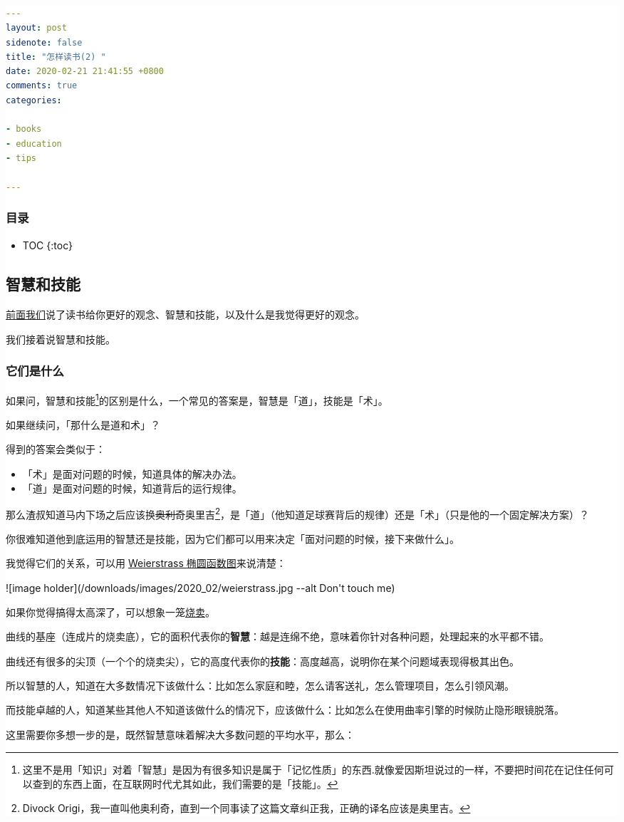 ```yaml
---
layout: post
sidenote: false
title: "怎样读书(2) "
date: 2020-02-21 21:41:55 +0800
comments: true
categories:

- books
- education
- tips

---
```


<h3>目录</h3>

- TOC
{:toc}

## 智慧和技能

[前面我们](/2020/02/how-to-read-the-books-part-1/)说了读书给你更好的观念、智慧和技能，以及什么是我觉得更好的观念。

我们接着说智慧和技能。

### 它们是什么

如果问，智慧和技能[^1]的区别是什么，一个常见的答案是，智慧是「道」，技能是「术」。

如果继续问，「那什么是道和术」？

得到的答案会类似于：

- 「术」是面对问题的时候，知道具体的解决办法。
- 「道」是面对问题的时候，知道背后的运行规律。

那么渣叔知道马内下场之后应该换~~奥利奇~~奥里吉[^4]，是「道」（他知道足球赛背后的规律）还是「术」（只是他的一个固定解决方案）？

你很难知道他到底运用的智慧还是技能，因为它们都可以用来决定「面对问题的时候，接下来做什么」。

我觉得它们的关系，可以用 [Weierstrass 椭圆函数图](http://mathworld.wolfram.com/WeierstrassEllipticFunction.html)来说清楚：

![image holder](/downloads/images/2020_02/weierstrass.jpg --alt Don't touch me)

如果你觉得搞得太高深了，可以想象一笼[烧卖](https://www.haodou.com/recipe/276541)。

曲线的基座（连成片的烧卖底），它的面积代表你的**智慧**：越是连绵不绝，意味着你针对各种问题，处理起来的水平都不错。

曲线还有很多的尖顶（一个个的烧卖尖），它的高度代表你的**技能**：高度越高，说明你在某个问题域表现得极其出色。

所以智慧的人，知道在大多数情况下该做什么：比如怎么家庭和睦，怎么请客送礼，怎么管理项目，怎么引领风潮。

而技能卓越的人，知道某些其他人不知道该做什么的情况下，应该做什么：比如怎么在使用曲率引擎的时候防止隐形眼镜脱落。

这里需要你多想一步的是，既然智慧意味着解决大多数问题的平均水平，那么：


[^1]: 这里不是用「知识」对着「智慧」是因为有很多知识是属于「记忆性质」的东西.就像爱因斯坦说过的一样，不要把时间花在记住任何可以查到的东西上面，在互联网时代尤其如此，我们需要的是「技能」。
[^2]: 我一直认为哲学家们巨大的分歧是被夸大了的。哲学家的核心逻辑就是知道什么是正确的选择，并总是与偏见和欲望斗争，去遵循正确的选择。大家的争议无非是在什么是「正确」的上面[存在一些异议](https://lenciel.com/2020/02/everyday-we-need-a-diogenes/)。
[^3]: 有很多人停止技能上的突破仅仅是因为观念的束缚。就像足球场上，之前守门员被认为就是不参与倒脚的，只要没有被进球就被认为是完美的门将。但一旦有一个队的守门员稍微懂了一点传控，大家就发现这是巨大的优势，然后大家纷纷效仿，于是现在脚法不行的门将基本就找不到工作了。
[^4]: Divock Origi，我一直叫他奥利奇，直到一个同事读了这篇文章纠正我，正确的译名应该是奥里吉。